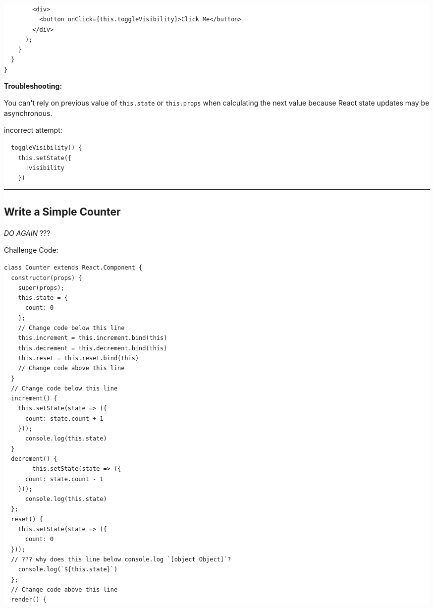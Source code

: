 ```
        <div>
          <button onClick={this.toggleVisibility}>Click Me</button>
        </div>
      );
    }
  }
}
```

**Troubleshooting:**

You can't rely on previous value of `this.state` or `this.props` when calculating the next value because React state updates may be asynchronous.

incorrect attempt:

```
  toggleVisibility() {
    this.setState({
      !visibility
    })
```

---

## Write a Simple Counter

_DO AGAIN_ ???

Challenge Code:

```
class Counter extends React.Component {
  constructor(props) {
    super(props);
    this.state = {
      count: 0
    };
    // Change code below this line
    this.increment = this.increment.bind(this)
    this.decrement = this.decrement.bind(this)
    this.reset = this.reset.bind(this)
    // Change code above this line
  }
  // Change code below this line
  increment() {
    this.setState(state => ({
      count: state.count + 1
    }));
      console.log(this.state)
  }
  decrement() {
        this.setState(state => ({
      count: state.count - 1
    }));
      console.log(this.state)
  };
  reset() {
    this.setState(state => ({
      count: 0
  }));
  // ??? why does this line below console.log `[object Object]`?
    console.log(`${this.state}`)
  };
  // Change code above this line
  render() {
```